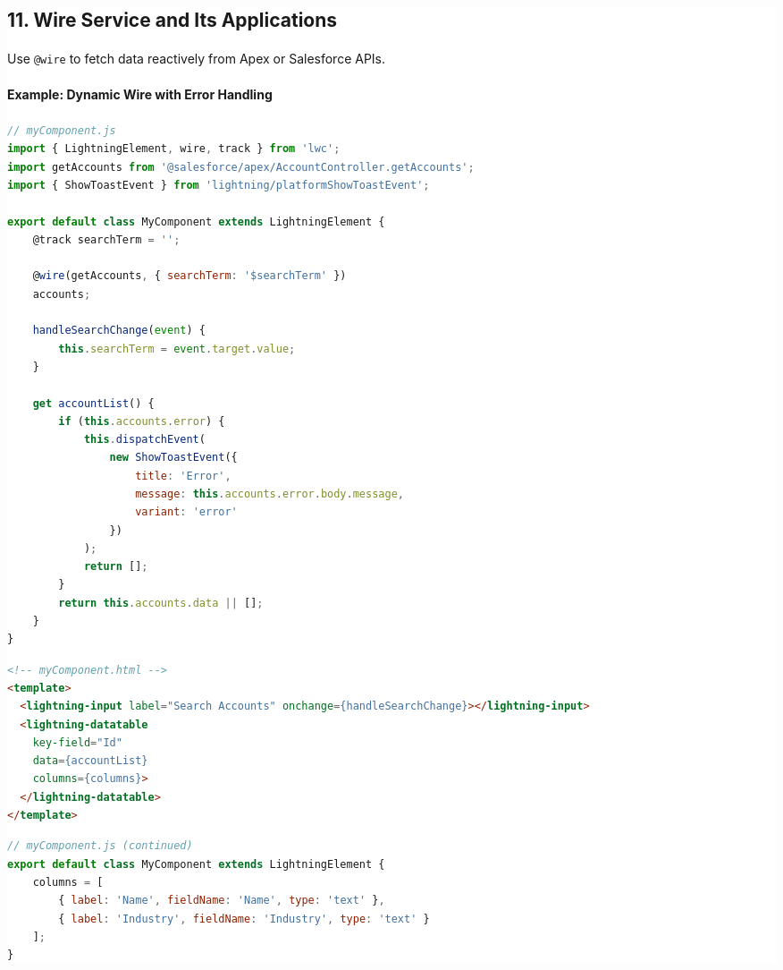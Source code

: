 
## 11. Wire Service and Its Applications

Use `@wire` to fetch data reactively from Apex or Salesforce APIs.

#### Example: Dynamic Wire with Error Handling
```javascript
// myComponent.js
import { LightningElement, wire, track } from 'lwc';
import getAccounts from '@salesforce/apex/AccountController.getAccounts';
import { ShowToastEvent } from 'lightning/platformShowToastEvent';

export default class MyComponent extends LightningElement {
    @track searchTerm = '';

    @wire(getAccounts, { searchTerm: '$searchTerm' })
    accounts;

    handleSearchChange(event) {
        this.searchTerm = event.target.value;
    }

    get accountList() {
        if (this.accounts.error) {
            this.dispatchEvent(
                new ShowToastEvent({
                    title: 'Error',
                    message: this.accounts.error.body.message,
                    variant: 'error'
                })
            );
            return [];
        }
        return this.accounts.data || [];
    }
}
```

```html
<!-- myComponent.html -->
<template>
  <lightning-input label="Search Accounts" onchange={handleSearchChange}></lightning-input>
  <lightning-datatable
    key-field="Id"
    data={accountList}
    columns={columns}>
  </lightning-datatable>
</template>
```

```javascript
// myComponent.js (continued)
export default class MyComponent extends LightningElement {
    columns = [
        { label: 'Name', fieldName: 'Name', type: 'text' },
        { label: 'Industry', fieldName: 'Industry', type: 'text' }
    ];
}
```
